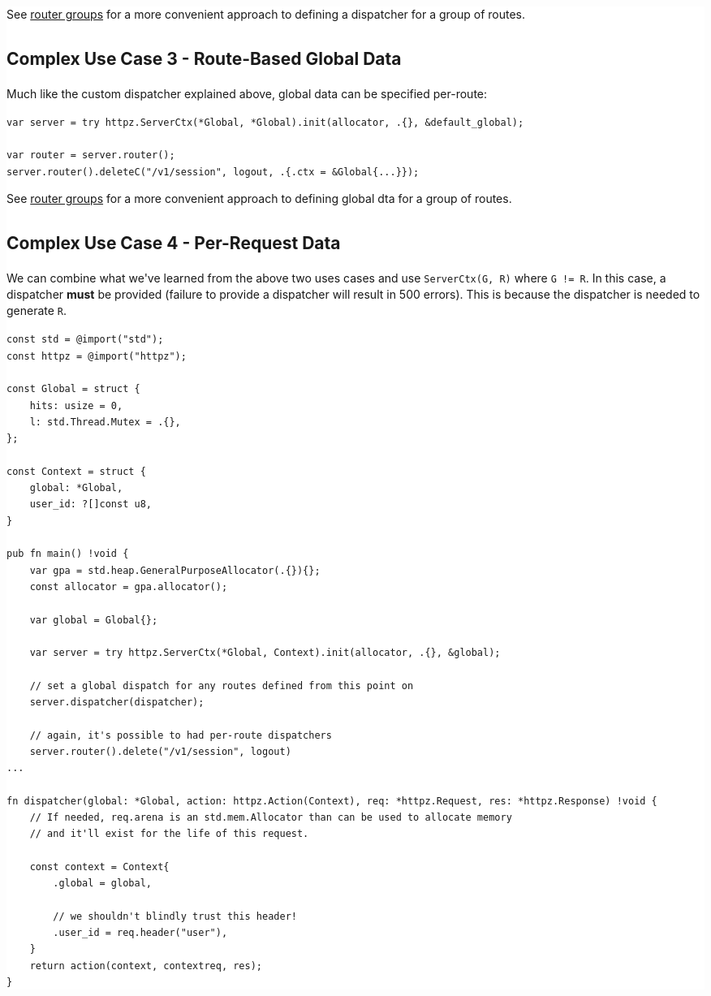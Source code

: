 See [router groups](#groups) for a more convenient approach to defining a dispatcher for a group of routes.

## Complex Use Case 3 - Route-Based Global Data
Much like the custom dispatcher explained above, global data can be specified per-route:

```zig
var server = try httpz.ServerCtx(*Global, *Global).init(allocator, .{}, &default_global);

var router = server.router();
server.router().deleteC("/v1/session", logout, .{.ctx = &Global{...}});
```

See [router groups](#groups) for a more convenient approach to defining global dta for a group of routes.

## Complex Use Case 4 - Per-Request Data
We can combine what we've learned from the above two uses cases and use `ServerCtx(G, R)` where `G != R`. In this case, a dispatcher **must** be provided (failure to provide a dispatcher will result in 500 errors). This is because the dispatcher is needed to generate `R`.

```zig
const std = @import("std");
const httpz = @import("httpz");

const Global = struct {
    hits: usize = 0,
    l: std.Thread.Mutex = .{},
};

const Context = struct {
    global: *Global,
    user_id: ?[]const u8,
}

pub fn main() !void {
    var gpa = std.heap.GeneralPurposeAllocator(.{}){};
    const allocator = gpa.allocator();

    var global = Global{};

    var server = try httpz.ServerCtx(*Global, Context).init(allocator, .{}, &global);

    // set a global dispatch for any routes defined from this point on
    server.dispatcher(dispatcher); 

    // again, it's possible to had per-route dispatchers
    server.router().delete("/v1/session", logout) 
...

fn dispatcher(global: *Global, action: httpz.Action(Context), req: *httpz.Request, res: *httpz.Response) !void {
    // If needed, req.arena is an std.mem.Allocator than can be used to allocate memory
    // and it'll exist for the life of this request.

    const context = Context{
        .global = global,

        // we shouldn't blindly trust this header!
        .user_id = req.header("user"),
    }
    return action(context, contextreq, res);
}

```